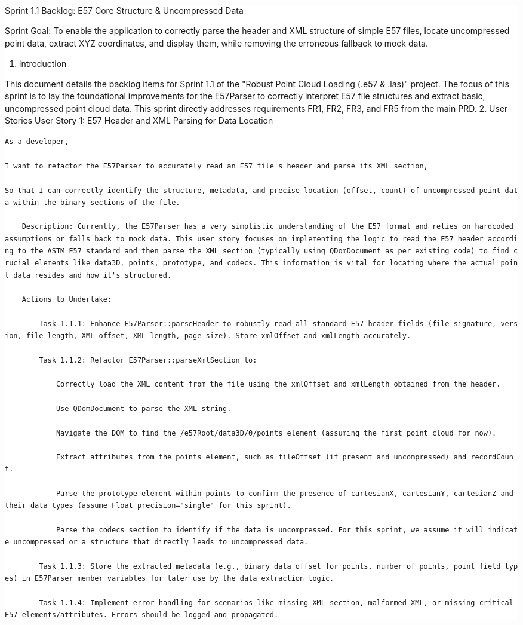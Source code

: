 Sprint 1.1 Backlog: E57 Core Structure & Uncompressed Data

Sprint Goal: To enable the application to correctly parse the header and XML structure of simple E57 files, locate uncompressed point data, extract XYZ coordinates, and display them, while removing the erroneous fallback to mock data.
1. Introduction

This document details the backlog items for Sprint 1.1 of the "Robust Point Cloud Loading (.e57 & .las)" project. The focus of this sprint is to lay the foundational improvements for the E57Parser to correctly interpret E57 file structures and extract basic, uncompressed point cloud data. This sprint directly addresses requirements FR1, FR2, FR3, and FR5 from the main PRD.
2. User Stories
User Story 1: E57 Header and XML Parsing for Data Location

    As a developer,

    I want to refactor the E57Parser to accurately read an E57 file's header and parse its XML section,

    So that I can correctly identify the structure, metadata, and precise location (offset, count) of uncompressed point data within the binary sections of the file.

        Description: Currently, the E57Parser has a very simplistic understanding of the E57 format and relies on hardcoded assumptions or falls back to mock data. This user story focuses on implementing the logic to read the E57 header according to the ASTM E57 standard and then parse the XML section (typically using QDomDocument as per existing code) to find crucial elements like data3D, points, prototype, and codecs. This information is vital for locating where the actual point data resides and how it's structured.

        Actions to Undertake:

            Task 1.1.1: Enhance E57Parser::parseHeader to robustly read all standard E57 header fields (file signature, version, file length, XML offset, XML length, page size). Store xmlOffset and xmlLength accurately.

            Task 1.1.2: Refactor E57Parser::parseXmlSection to:

                Correctly load the XML content from the file using the xmlOffset and xmlLength obtained from the header.

                Use QDomDocument to parse the XML string.

                Navigate the DOM to find the /e57Root/data3D/0/points element (assuming the first point cloud for now).

                Extract attributes from the points element, such as fileOffset (if present and uncompressed) and recordCount.

                Parse the prototype element within points to confirm the presence of cartesianX, cartesianY, cartesianZ and their data types (assume Float precision="single" for this sprint).

                Parse the codecs section to identify if the data is uncompressed. For this sprint, we assume it will indicate uncompressed or a structure that directly leads to uncompressed data.

            Task 1.1.3: Store the extracted metadata (e.g., binary data offset for points, number of points, point field types) in E57Parser member variables for later use by the data extraction logic.

            Task 1.1.4: Implement error handling for scenarios like missing XML section, malformed XML, or missing critical E57 elements/attributes. Errors should be logged and propagated.
